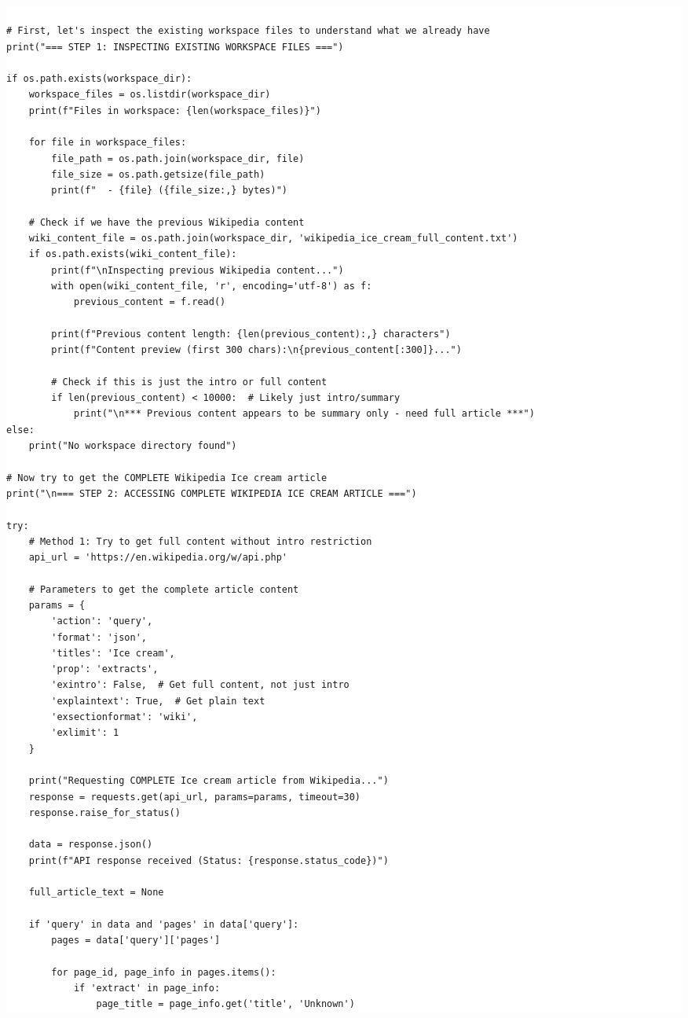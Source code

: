 ```

# First, let's inspect the existing workspace files to understand what we already have
print("=== STEP 1: INSPECTING EXISTING WORKSPACE FILES ===")

if os.path.exists(workspace_dir):
    workspace_files = os.listdir(workspace_dir)
    print(f"Files in workspace: {len(workspace_files)}")
    
    for file in workspace_files:
        file_path = os.path.join(workspace_dir, file)
        file_size = os.path.getsize(file_path)
        print(f"  - {file} ({file_size:,} bytes)")
    
    # Check if we have the previous Wikipedia content
    wiki_content_file = os.path.join(workspace_dir, 'wikipedia_ice_cream_full_content.txt')
    if os.path.exists(wiki_content_file):
        print(f"\nInspecting previous Wikipedia content...")
        with open(wiki_content_file, 'r', encoding='utf-8') as f:
            previous_content = f.read()
        
        print(f"Previous content length: {len(previous_content):,} characters")
        print(f"Content preview (first 300 chars):\n{previous_content[:300]}...")
        
        # Check if this is just the intro or full content
        if len(previous_content) < 10000:  # Likely just intro/summary
            print("\n*** Previous content appears to be summary only - need full article ***")
else:
    print("No workspace directory found")

# Now try to get the COMPLETE Wikipedia Ice cream article
print("\n=== STEP 2: ACCESSING COMPLETE WIKIPEDIA ICE CREAM ARTICLE ===")

try:
    # Method 1: Try to get full content without intro restriction
    api_url = 'https://en.wikipedia.org/w/api.php'
    
    # Parameters to get the complete article content
    params = {
        'action': 'query',
        'format': 'json',
        'titles': 'Ice cream',
        'prop': 'extracts',
        'exintro': False,  # Get full content, not just intro
        'explaintext': True,  # Get plain text
        'exsectionformat': 'wiki',
        'exlimit': 1
    }
    
    print("Requesting COMPLETE Ice cream article from Wikipedia...")
    response = requests.get(api_url, params=params, timeout=30)
    response.raise_for_status()
    
    data = response.json()
    print(f"API response received (Status: {response.status_code})")
    
    full_article_text = None
    
    if 'query' in data and 'pages' in data['query']:
        pages = data['query']['pages']
        
        for page_id, page_info in pages.items():
            if 'extract' in page_info:
                page_title = page_info.get('title', 'Unknown')
```